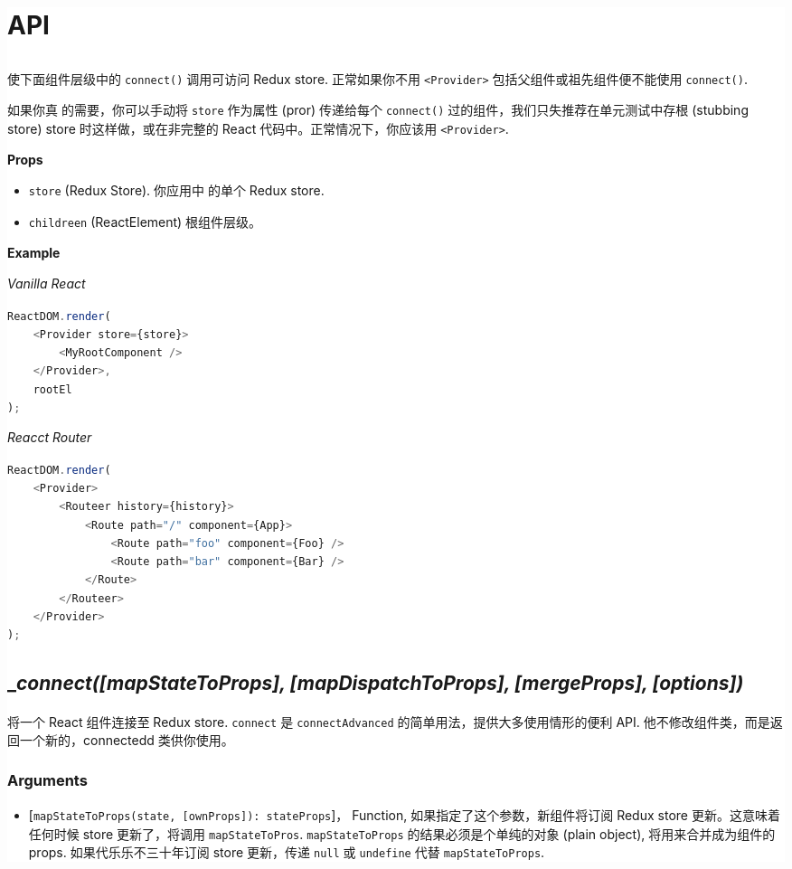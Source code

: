 # API

##  __<Provider store>__

使下面组件层级中的 `connect()` 调用可访问 Redux store. 正常如果你不用 `<Provider>` 包括父组件或祖先组件便不能使用 `connect()`.

如果你真 的需要，你可以手动将 `store` 作为属性 (pror) 传递给每个 `connect()` 过的组件，我们只失推荐在单元测试中存根 (stubbing store) store 时这样做，或在非完整的 React 代码中。正常情况下，你应该用 `<Provider>`.

__Props__

- `store` (Redux Store). 你应用中 的单个 Redux store.

- `childreen` (ReactElement) 根组件层级。

__Example__

_Vanilla  React_

```js
ReactDOM.render(
    <Provider store={store}>
        <MyRootComponent />
    </Provider>,
    rootEl
);
```

_Reacct Router_

```js
ReactDOM.render(
    <Provider>
        <Routeer history={history}>
            <Route path="/" component={App}>
                <Route path="foo" component={Foo} />
                <Route path="bar" component={Bar} />
            </Route>
        </Routeer>
    </Provider>
);
```

## __connect([mapStateToProps], [mapDispatchToProps], [mergeProps], [options])_

将一个 React 组件连接至 Redux store. `connect` 是 `connectAdvanced` 的简单用法，提供大多使用情形的便利 API. 他不修改组件类，而是返回一个新的，connectedd 类供你使用。

### Arguments

- [`mapStateToProps(state, [ownProps]): stateProps`]， Function, 如果指定了这个参数，新组件将订阅 Redux store 更新。这意味着任何时候 store 更新了，将调用 `mapStateToPros`. `mapStateToProps` 的结果必须是个单纯的对象 (plain object), 将用来合并成为组件的 props. 如果代乐乐不三十年订阅 store 更新，传递 `null` 或 `undefine` 代替 `mapStateToProps`.
